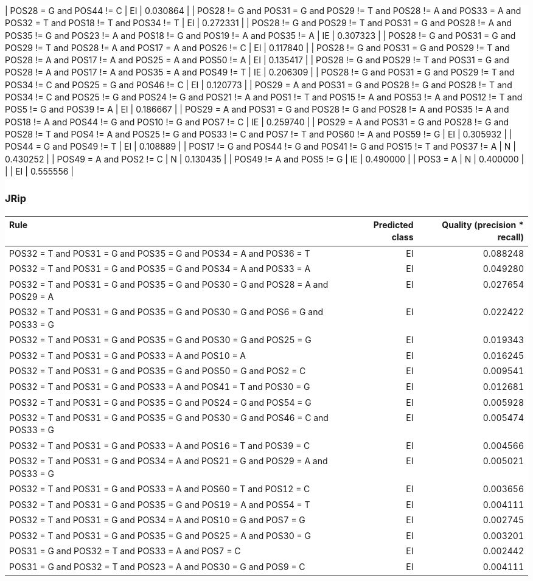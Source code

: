 | POS28 = G and POS44 != C | EI | 0.030864 |
| POS28 != G and POS31 = G and POS29 != T and POS28 != A and POS33 = A and POS32 = T and POS18 != T and POS34 != T | EI | 0.272331 |
| POS28 != G and POS29 != T and POS31 = G and POS28 != A and POS35 != G and POS23 != A and POS18 != G and POS19 != A and POS35 != A | IE | 0.307323 |
| POS28 != G and POS31 = G and POS29 != T and POS28 != A and POS17 = A and POS26 != C | EI | 0.117840 |
| POS28 != G and POS31 = G and POS29 != T and POS28 != A and POS17 != A and POS25 = A and POS50 != A | EI | 0.135417 |
| POS28 != G and POS29 != T and POS31 = G and POS28 != A and POS17 != A and POS35 = A and POS49 != T | IE | 0.206309 |
| POS28 != G and POS31 = G and POS29 != T and POS34 != C and POS25 = G and POS46 != C | EI | 0.120773 |
| POS29 = A and POS31 = G and POS28 != G and POS28 != T and POS34 != C and POS25 != G and POS24 != G and POS21 != A and POS1 != T and POS15 != A and POS53 != A and POS12 != T and POS5 != G and POS39 != A | EI | 0.186667 |
| POS29 = A and POS31 = G and POS28 != G and POS28 != A and POS35 != A and POS18 != A and POS44 != G and POS10 != G and POS7 != C | IE | 0.259740 |
| POS29 = A and POS31 = G and POS28 != G and POS28 != T and POS4 != A and POS25 != G and POS33 != C and POS7 != T and POS60 != A and POS59 != G | EI | 0.305932 |
| POS44 = G and POS49 != T | EI | 0.108889 |
| POS17 != G and POS44 != G and POS41 != G and POS15 != T and POS37 != A | N | 0.430252 |
| POS49 = A and POS2 != C | N | 0.130435 |
| POS49 != A and POS5 != G | IE | 0.490000 |
| POS3 = A | N | 0.400000 |
|  | EI | 0.555556 |


### JRip

| Rule | Predicted class | Quality (precision * recall) |
|:----|----:|----:|
| POS32 = T and POS31 = G and POS35 = G and POS34 = A and POS36 = T | EI | 0.088248 |
| POS32 = T and POS31 = G and POS35 = G and POS34 = A and POS33 = A | EI | 0.049280 |
| POS32 = T and POS31 = G and POS35 = G and POS30 = G and POS28 = A and POS29 = A | EI | 0.027654 |
| POS32 = T and POS31 = G and POS35 = G and POS30 = G and POS6 = G and POS33 = G | EI | 0.022422 |
| POS32 = T and POS31 = G and POS35 = G and POS30 = G and POS25 = G | EI | 0.019343 |
| POS32 = T and POS31 = G and POS33 = A and POS10 = A | EI | 0.016245 |
| POS32 = T and POS31 = G and POS35 = G and POS50 = G and POS2 = C | EI | 0.009541 |
| POS32 = T and POS31 = G and POS33 = A and POS41 = T and POS30 = G | EI | 0.012681 |
| POS32 = T and POS31 = G and POS35 = G and POS24 = G and POS54 = G | EI | 0.005928 |
| POS32 = T and POS31 = G and POS35 = G and POS30 = G and POS46 = C and POS33 = G | EI | 0.005474 |
| POS32 = T and POS31 = G and POS33 = A and POS16 = T and POS39 = C | EI | 0.004566 |
| POS32 = T and POS31 = G and POS34 = A and POS21 = G and POS29 = A and POS33 = G | EI | 0.005021 |
| POS32 = T and POS31 = G and POS33 = A and POS60 = T and POS12 = C | EI | 0.003656 |
| POS32 = T and POS31 = G and POS35 = G and POS19 = A and POS54 = T | EI | 0.004111 |
| POS32 = T and POS31 = G and POS34 = A and POS10 = G and POS7 = G | EI | 0.002745 |
| POS32 = T and POS31 = G and POS35 = G and POS25 = A and POS30 = G | EI | 0.003201 |
| POS31 = G and POS32 = T and POS33 = A and POS7 = C | EI | 0.002442 |
| POS31 = G and POS32 = T and POS23 = A and POS30 = G and POS9 = C | EI | 0.004111 |